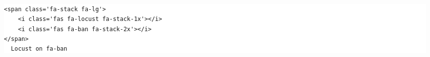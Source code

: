     <span class='fa-stack fa-lg'>
        <i class='fas fa-locust fa-stack-1x'></i>
        <i class='fas fa-ban fa-stack-2x'></i>
    </span>
      Locust on fa-ban
</div>
</div>

